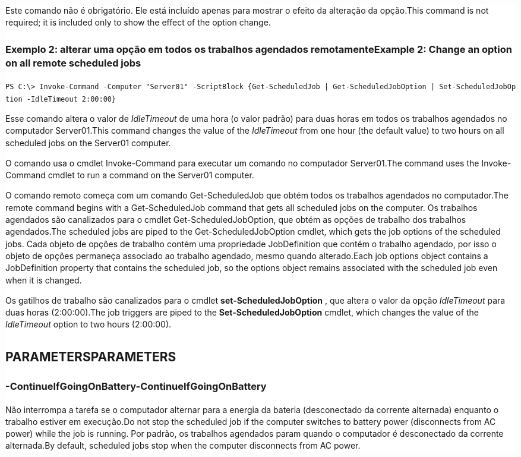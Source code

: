 <span data-ttu-id="6134a-127">Este comando não é obrigatório. Ele está incluído apenas para mostrar o efeito da alteração da opção.</span><span class="sxs-lookup"><span data-stu-id="6134a-127">This command is not required; it is included only to show the effect of the option change.</span></span>

### <span data-ttu-id="6134a-128">Exemplo 2: alterar uma opção em todos os trabalhos agendados remotamente</span><span class="sxs-lookup"><span data-stu-id="6134a-128">Example 2: Change an option on all remote scheduled jobs</span></span>

```
PS C:\> Invoke-Command -Computer "Server01" -ScriptBlock {Get-ScheduledJob | Get-ScheduledJobOption | Set-ScheduledJobOption -IdleTimeout 2:00:00}
```

<span data-ttu-id="6134a-129">Esse comando altera o valor de *IdleTimeout* de uma hora (o valor padrão) para duas horas em todos os trabalhos agendados no computador Server01.</span><span class="sxs-lookup"><span data-stu-id="6134a-129">This command changes the value of the *IdleTimeout* from one hour (the default value) to two hours on all scheduled jobs on the Server01 computer.</span></span>

<span data-ttu-id="6134a-130">O comando usa o cmdlet Invoke-Command para executar um comando no computador Server01.</span><span class="sxs-lookup"><span data-stu-id="6134a-130">The command uses the Invoke-Command cmdlet to run a command on the Server01 computer.</span></span>

<span data-ttu-id="6134a-131">O comando remoto começa com um comando Get-ScheduledJob que obtém todos os trabalhos agendados no computador.</span><span class="sxs-lookup"><span data-stu-id="6134a-131">The remote command begins with a Get-ScheduledJob command that gets all scheduled jobs on the computer.</span></span>
<span data-ttu-id="6134a-132">Os trabalhos agendados são canalizados para o cmdlet Get-ScheduledJobOption, que obtém as opções de trabalho dos trabalhos agendados.</span><span class="sxs-lookup"><span data-stu-id="6134a-132">The scheduled jobs are piped to the Get-ScheduledJobOption cmdlet, which gets the job options of the scheduled jobs.</span></span>
<span data-ttu-id="6134a-133">Cada objeto de opções de trabalho contém uma propriedade JobDefinition que contém o trabalho agendado, por isso o objeto de opções permaneça associado ao trabalho agendado, mesmo quando alterado.</span><span class="sxs-lookup"><span data-stu-id="6134a-133">Each job options object contains a JobDefinition property that contains the scheduled job, so the options object remains associated with the scheduled job even when it is changed.</span></span>

<span data-ttu-id="6134a-134">Os gatilhos de trabalho são canalizados para o cmdlet **set-ScheduledJobOption** , que altera o valor da opção *IdleTimeout* para duas horas (2:00:00).</span><span class="sxs-lookup"><span data-stu-id="6134a-134">The job triggers are piped to the **Set-ScheduledJobOption** cmdlet, which changes the value of the *IdleTimeout* option to two hours (2:00:00).</span></span>

## <span data-ttu-id="6134a-135">PARAMETERS</span><span class="sxs-lookup"><span data-stu-id="6134a-135">PARAMETERS</span></span>

### <span data-ttu-id="6134a-136">-ContinueIfGoingOnBattery</span><span class="sxs-lookup"><span data-stu-id="6134a-136">-ContinueIfGoingOnBattery</span></span>
<span data-ttu-id="6134a-137">Não interrompa a tarefa se o computador alternar para a energia da bateria (desconectado da corrente alternada) enquanto o trabalho estiver em execução.</span><span class="sxs-lookup"><span data-stu-id="6134a-137">Do not stop the scheduled job if the computer switches to battery power (disconnects from AC power) while the job is running.</span></span>
<span data-ttu-id="6134a-138">Por padrão, os trabalhos agendados param quando o computador é desconectado da corrente alternada.</span><span class="sxs-lookup"><span data-stu-id="6134a-138">By default, scheduled jobs stop when the computer disconnects from AC power.</span></span>
